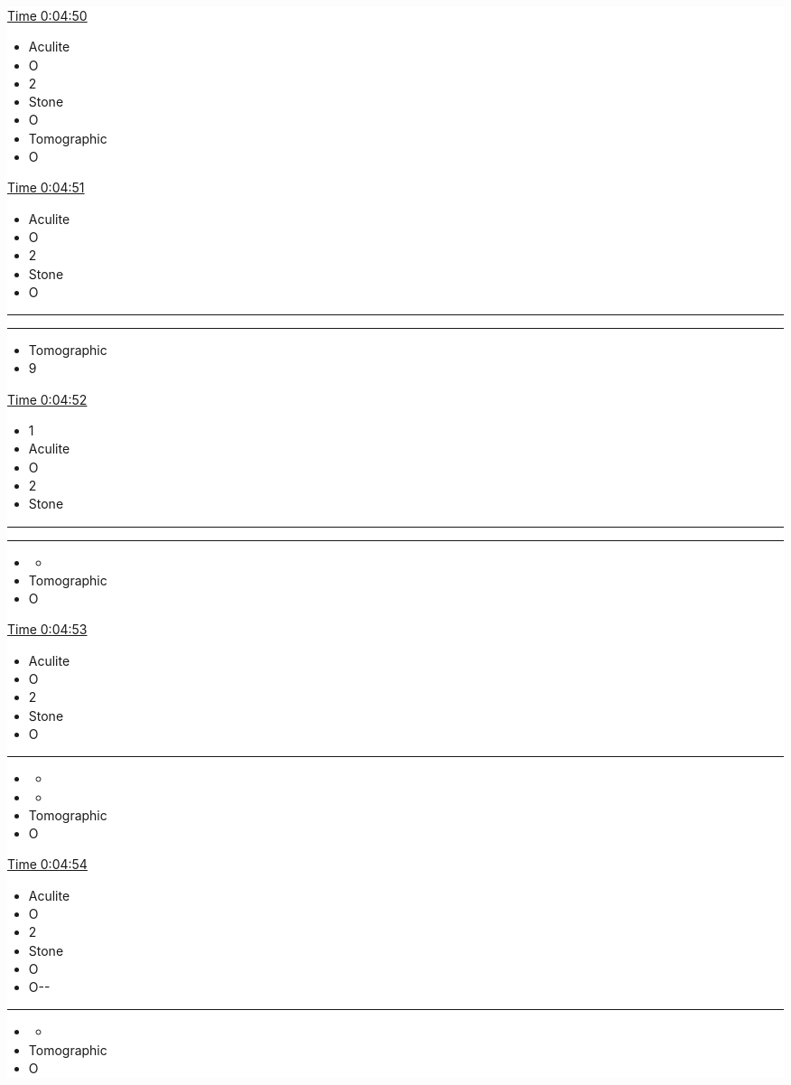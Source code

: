 [Time 0:04:50](https://youtu.be/9swAK8MSQKs?t=285) 
- Aculite 
- O 
- 2 
- Stone 
- O 
- Tomographic 
- O 

 [Time 0:04:51](https://youtu.be/9swAK8MSQKs?t=286) 
- Aculite 
- O 
- 2 
- Stone 
- O 
- --- 
- --- 
- Tomographic 
- 9 

 [Time 0:04:52](https://youtu.be/9swAK8MSQKs?t=287) 
- 1 
- Aculite 
- O 
- 2 
- Stone 
- --- 
- --- 
- - 
- Tomographic 
- O 

 [Time 0:04:53](https://youtu.be/9swAK8MSQKs?t=288) 
- Aculite 
- O 
- 2 
- Stone 
- O 
- --- 
- - 
- - 
- Tomographic 
- O 

 [Time 0:04:54](https://youtu.be/9swAK8MSQKs?t=289) 
- Aculite 
- O 
- 2 
- Stone 
- O 
- O-- 
- -- 
- - 
- Tomographic 
- O 
